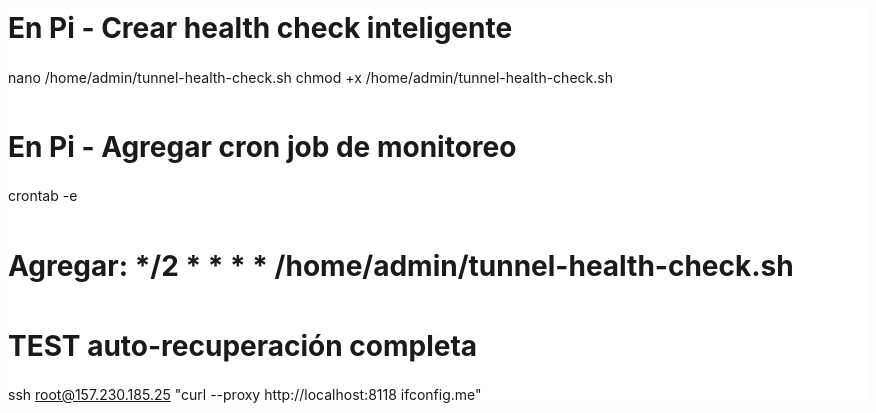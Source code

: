 # En Pi - Crear health check inteligente
nano /home/admin/tunnel-health-check.sh
chmod +x /home/admin/tunnel-health-check.sh

# En Pi - Agregar cron job de monitoreo
crontab -e
# Agregar: */2 * * * * /home/admin/tunnel-health-check.sh

# TEST auto-recuperación completa
ssh root@157.230.185.25 "curl --proxy http://localhost:8118 ifconfig.me"